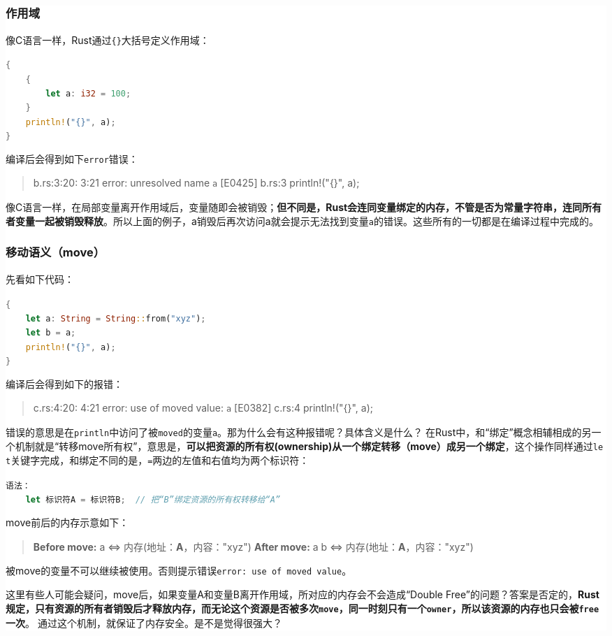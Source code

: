 

### **作用域**

像C语言一样，Rust通过`{}`大括号定义作用域：

```rust
{
    {
        let a: i32 = 100;
    }
    println!("{}", a);
}
```

编译后会得到如下`error`错误：

> b.rs:3:20: 3:21 error: unresolved name `a` [E0425] b.rs:3 println!("{}", a);

像C语言一样，在局部变量离开作用域后，变量随即会被销毁；**但不同是，Rust会连同变量绑定的内存，不管是否为常量字符串，连同所有者变量一起被销毁释放**。所以上面的例子，a销毁后再次访问a就会提示无法找到变量`a`的错误。这些所有的一切都是在编译过程中完成的。

### **移动语义（move）**

先看如下代码：

```rust
{
    let a: String = String::from("xyz");
    let b = a;
    println!("{}", a);
}
```

编译后会得到如下的报错：

> c.rs:4:20: 4:21 error: use of moved value: `a` [E0382] c.rs:4 println!("{}", a);

错误的意思是在`println`中访问了被`moved`的变量`a`。那为什么会有这种报错呢？具体含义是什么？ 在Rust中，和“绑定”概念相辅相成的另一个机制就是“转移move所有权”，意思是，**可以把资源的所有权(ownership)从一个绑定转移（move）成另一个绑定**，这个操作同样通过`let`关键字完成，和绑定不同的是，`=`两边的左值和右值均为两个标识符：

```rust
语法：
    let 标识符A = 标识符B;  // 把“B”绑定资源的所有权转移给“A”
```

move前后的内存示意如下：

> **Before move:**
> a <=> 内存(地址：**A**，内容："xyz")
> **After move:**
> a
> b <=> 内存(地址：**A**，内容："xyz")

被move的变量不可以继续被使用。否则提示错误`error: use of moved value`。

这里有些人可能会疑问，move后，如果变量A和变量B离开作用域，所对应的内存会不会造成“Double Free”的问题？答案是否定的，**Rust规定，只有资源的所有者销毁后才释放内存，而无论这个资源是否被多次`move`，同一时刻只有一个`owner`，所以该资源的内存也只会被`free`一次**。 通过这个机制，就保证了内存安全。是不是觉得很强大？
